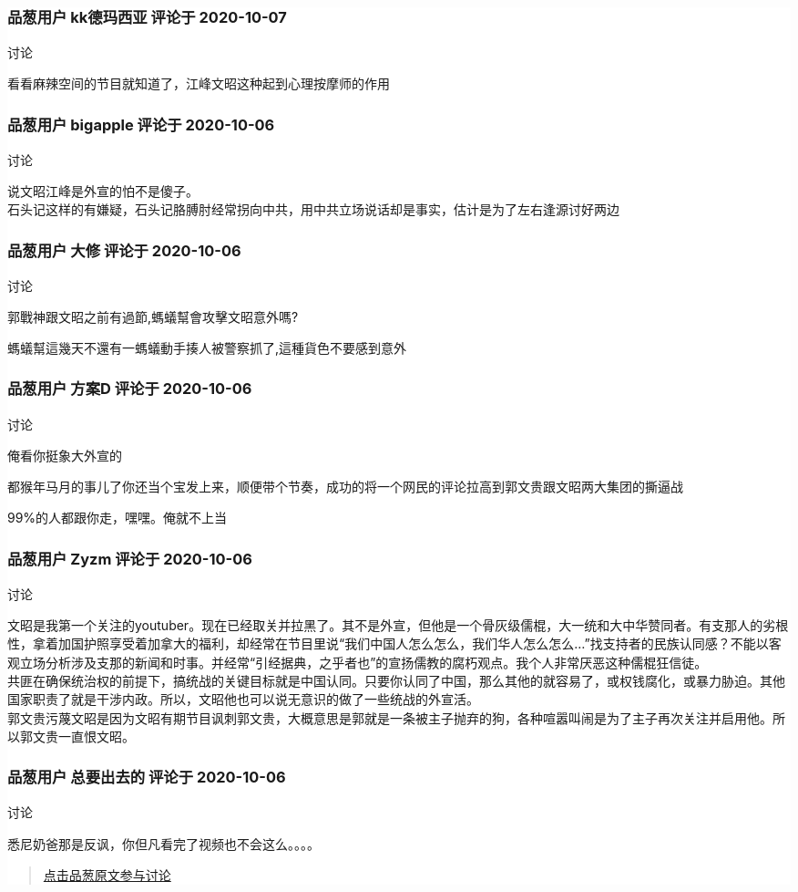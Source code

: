 
### 品葱用户 **kk德玛西亚** 评论于 2020-10-07
讨论

        
看看麻辣空间的节目就知道了，江峰文昭这种起到心理按摩师的作用
        
                

### 品葱用户 **bigapple** 评论于 2020-10-06
讨论

        
说文昭江峰是外宣的怕不是傻子。  
石头记这样的有嫌疑，石头记胳膊肘经常拐向中共，用中共立场说话却是事实，估计是为了左右逢源讨好两边
        
                

### 品葱用户 **大修** 评论于 2020-10-06
讨论

        
郭戰神跟文昭之前有過節,螞蟻幫會攻擊文昭意外嗎?  
  
螞蟻幫這幾天不還有一螞蟻動手揍人被警察抓了,這種貨色不要感到意外
        
                

### 品葱用户 **方案D** 评论于 2020-10-06
讨论

        
俺看你挺象大外宣的  
  
都猴年马月的事儿了你还当个宝发上来，顺便带个节奏，成功的将一个网民的评论拉高到郭文贵跟文昭两大集团的撕逼战  
  
99%的人都跟你走，嘿嘿。俺就不上当
        
                

### 品葱用户 **Zyzm** 评论于 2020-10-06
讨论

        
文昭是我第一个关注的youtuber。现在已经取关并拉黑了。其不是外宣，但他是一个骨灰级儒棍，大一统和大中华赞同者。有支那人的劣根性，拿着加国护照享受着加拿大的福利，却经常在节目里说“我们中国人怎么怎么，我们华人怎么怎么…”找支持者的民族认同感？不能以客观立场分析涉及支那的新闻和时事。并经常“引经据典，之乎者也”的宣扬儒教的腐朽观点。我个人非常厌恶这种儒棍狂信徒。  
共匪在确保统治权的前提下，搞统战的关键目标就是中国认同。只要你认同了中国，那么其他的就容易了，或权钱腐化，或暴力胁迫。其他国家职责了就是干涉内政。所以，文昭他也可以说无意识的做了一些统战的外宣活。  
郭文贵污蔑文昭是因为文昭有期节目讽刺郭文贵，大概意思是郭就是一条被主子抛弃的狗，各种喧嚣叫闹是为了主子再次关注并启用他。所以郭文贵一直恨文昭。
        
                

### 品葱用户 **总要出去的** 评论于 2020-10-06
讨论

        
悉尼奶爸那是反讽，你但凡看完了视频也不会这么。。。。
        
                





> [点击品葱原文参与讨论](https://pincong.rocks/question/31840)

